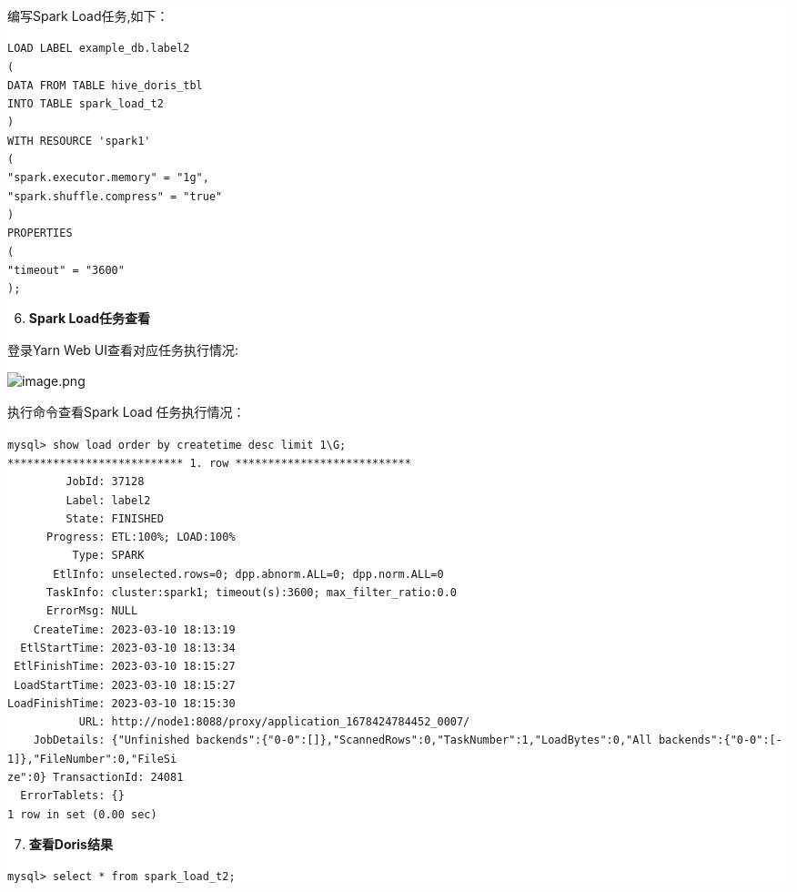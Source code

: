 编写Spark Load任务,如下：

```
LOAD LABEL example_db.label2
(
DATA FROM TABLE hive_doris_tbl
INTO TABLE spark_load_t2
)
WITH RESOURCE 'spark1'
(
"spark.executor.memory" = "1g",
"spark.shuffle.compress" = "true"
)
PROPERTIES
(
"timeout" = "3600"
);
```

6. **Spark Load任务查看**

登录Yarn Web UI查看对应任务执行情况:

![image.png](https://fynotefile.oss-cn-zhangjiakou.aliyuncs.com/fynote/fyfile/20/1678801541083/47edaeda9010445c9d7d35a7d82aa4a3.jpg)

执行命令查看Spark Load 任务执行情况：

```
mysql> show load order by createtime desc limit 1\G;
*************************** 1. row ***************************
         JobId: 37128
         Label: label2
         State: FINISHED
      Progress: ETL:100%; LOAD:100%
          Type: SPARK
       EtlInfo: unselected.rows=0; dpp.abnorm.ALL=0; dpp.norm.ALL=0
      TaskInfo: cluster:spark1; timeout(s):3600; max_filter_ratio:0.0
      ErrorMsg: NULL
    CreateTime: 2023-03-10 18:13:19
  EtlStartTime: 2023-03-10 18:13:34
 EtlFinishTime: 2023-03-10 18:15:27
 LoadStartTime: 2023-03-10 18:15:27
LoadFinishTime: 2023-03-10 18:15:30
           URL: http://node1:8088/proxy/application_1678424784452_0007/
    JobDetails: {"Unfinished backends":{"0-0":[]},"ScannedRows":0,"TaskNumber":1,"LoadBytes":0,"All backends":{"0-0":[-1]},"FileNumber":0,"FileSi
ze":0} TransactionId: 24081
  ErrorTablets: {}
1 row in set (0.00 sec)
```

7. **查看Doris结果**

```
mysql> select * from spark_load_t2;
